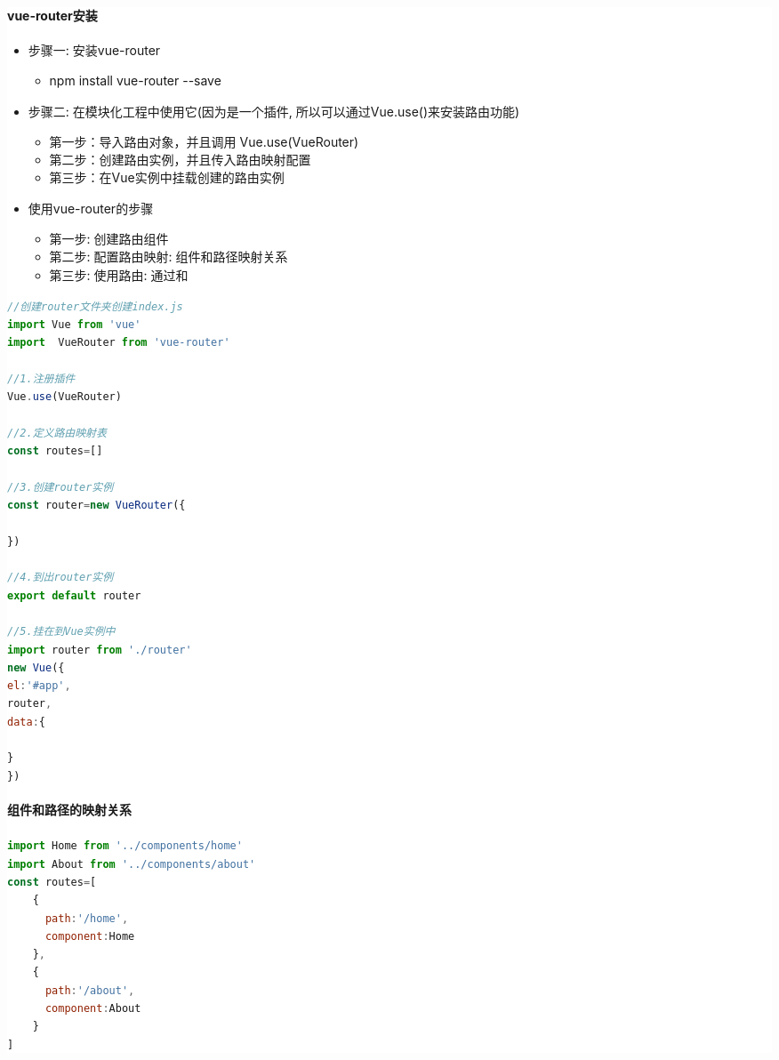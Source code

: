 #### vue-router安装

+ 步骤一: 安装vue-router
  + npm install vue-router --save

+ 步骤二: 在模块化工程中使用它(因为是一个插件, 所以可以通过Vue.use()来安装路由功能)
  + 第一步：导入路由对象，并且调用 Vue.use(VueRouter)
  + 第二步：创建路由实例，并且传入路由映射配置
  + 第三步：在Vue实例中挂载创建的路由实例

+ 使用vue-router的步骤
  + 第一步: 创建路由组件
  + 第二步: 配置路由映射: 组件和路径映射关系
  + 第三步: 使用路由: 通过<router-link>和<router-view>

```javascript
//创建router文件夹创建index.js
import Vue from 'vue'
import  VueRouter from 'vue-router'

//1.注册插件
Vue.use(VueRouter)

//2.定义路由映射表
const routes=[]

//3.创建router实例
const router=new VueRouter({

})

//4.到出router实例
export default router

//5.挂在到Vue实例中
import router from './router'
new Vue({
el:'#app',
router,
data:{
  
}
})
```

#### 组件和路径的映射关系

```javascript
import Home from '../components/home'
import About from '../components/about'
const routes=[
    {
      path:'/home',
      component:Home
    },
    {
      path:'/about',
      component:About
    }
]
```

